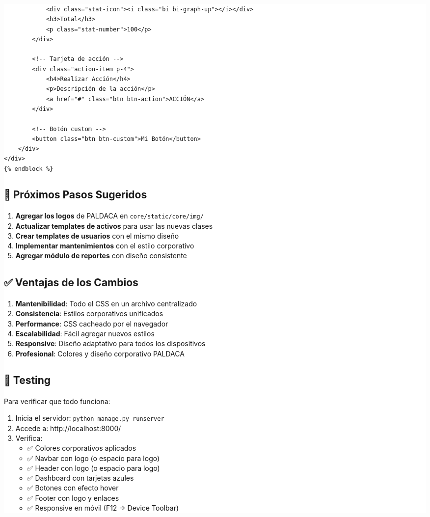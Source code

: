 ```django
            <div class="stat-icon"><i class="bi bi-graph-up"></i></div>
            <h3>Total</h3>
            <p class="stat-number">100</p>
        </div>
        
        <!-- Tarjeta de acción -->
        <div class="action-item p-4">
            <h4>Realizar Acción</h4>
            <p>Descripción de la acción</p>
            <a href="#" class="btn btn-action">ACCIÓN</a>
        </div>
        
        <!-- Botón custom -->
        <button class="btn btn-custom">Mi Botón</button>
    </div>
</div>
{% endblock %}
```

## 🚀 Próximos Pasos Sugeridos

1. **Agregar los logos** de PALDACA en `core/static/core/img/`
2. **Actualizar templates de activos** para usar las nuevas clases
3. **Crear templates de usuarios** con el mismo diseño
4. **Implementar mantenimientos** con el estilo corporativo
5. **Agregar módulo de reportes** con diseño consistente

## ✅ Ventajas de los Cambios

1. **Mantenibilidad**: Todo el CSS en un archivo centralizado
2. **Consistencia**: Estilos corporativos unificados
3. **Performance**: CSS cacheado por el navegador
4. **Escalabilidad**: Fácil agregar nuevos estilos
5. **Responsive**: Diseño adaptativo para todos los dispositivos
6. **Profesional**: Colores y diseño corporativo PALDACA

## 🔧 Testing

Para verificar que todo funciona:

1. Inicia el servidor: `python manage.py runserver`
2. Accede a: http://localhost:8000/
3. Verifica:
   - ✅ Colores corporativos aplicados
   - ✅ Navbar con logo (o espacio para logo)
   - ✅ Header con logo (o espacio para logo)
   - ✅ Dashboard con tarjetas azules
   - ✅ Botones con efecto hover
   - ✅ Footer con logo y enlaces
   - ✅ Responsive en móvil (F12 → Device Toolbar)
